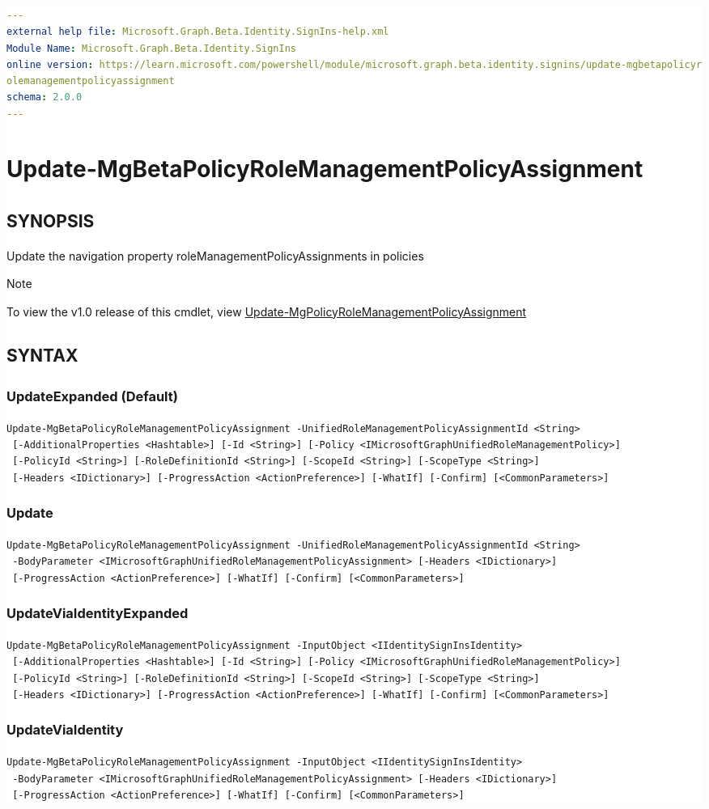 ```yaml
---
external help file: Microsoft.Graph.Beta.Identity.SignIns-help.xml
Module Name: Microsoft.Graph.Beta.Identity.SignIns
online version: https://learn.microsoft.com/powershell/module/microsoft.graph.beta.identity.signins/update-mgbetapolicyrolemanagementpolicyassignment
schema: 2.0.0
---
```


# Update-MgBetaPolicyRoleManagementPolicyAssignment

## SYNOPSIS
Update the navigation property roleManagementPolicyAssignments in policies

> [!NOTE]
> To view the v1.0 release of this cmdlet, view [Update-MgPolicyRoleManagementPolicyAssignment](/powershell/module/Microsoft.Graph.Identity.SignIns/Update-MgPolicyRoleManagementPolicyAssignment?view=graph-powershell-1.0)

## SYNTAX

### UpdateExpanded (Default)
```
Update-MgBetaPolicyRoleManagementPolicyAssignment -UnifiedRoleManagementPolicyAssignmentId <String>
 [-AdditionalProperties <Hashtable>] [-Id <String>] [-Policy <IMicrosoftGraphUnifiedRoleManagementPolicy>]
 [-PolicyId <String>] [-RoleDefinitionId <String>] [-ScopeId <String>] [-ScopeType <String>]
 [-Headers <IDictionary>] [-ProgressAction <ActionPreference>] [-WhatIf] [-Confirm] [<CommonParameters>]
```

### Update
```
Update-MgBetaPolicyRoleManagementPolicyAssignment -UnifiedRoleManagementPolicyAssignmentId <String>
 -BodyParameter <IMicrosoftGraphUnifiedRoleManagementPolicyAssignment> [-Headers <IDictionary>]
 [-ProgressAction <ActionPreference>] [-WhatIf] [-Confirm] [<CommonParameters>]
```

### UpdateViaIdentityExpanded
```
Update-MgBetaPolicyRoleManagementPolicyAssignment -InputObject <IIdentitySignInsIdentity>
 [-AdditionalProperties <Hashtable>] [-Id <String>] [-Policy <IMicrosoftGraphUnifiedRoleManagementPolicy>]
 [-PolicyId <String>] [-RoleDefinitionId <String>] [-ScopeId <String>] [-ScopeType <String>]
 [-Headers <IDictionary>] [-ProgressAction <ActionPreference>] [-WhatIf] [-Confirm] [<CommonParameters>]
```

### UpdateViaIdentity
```
Update-MgBetaPolicyRoleManagementPolicyAssignment -InputObject <IIdentitySignInsIdentity>
 -BodyParameter <IMicrosoftGraphUnifiedRoleManagementPolicyAssignment> [-Headers <IDictionary>]
 [-ProgressAction <ActionPreference>] [-WhatIf] [-Confirm] [<CommonParameters>]
```
